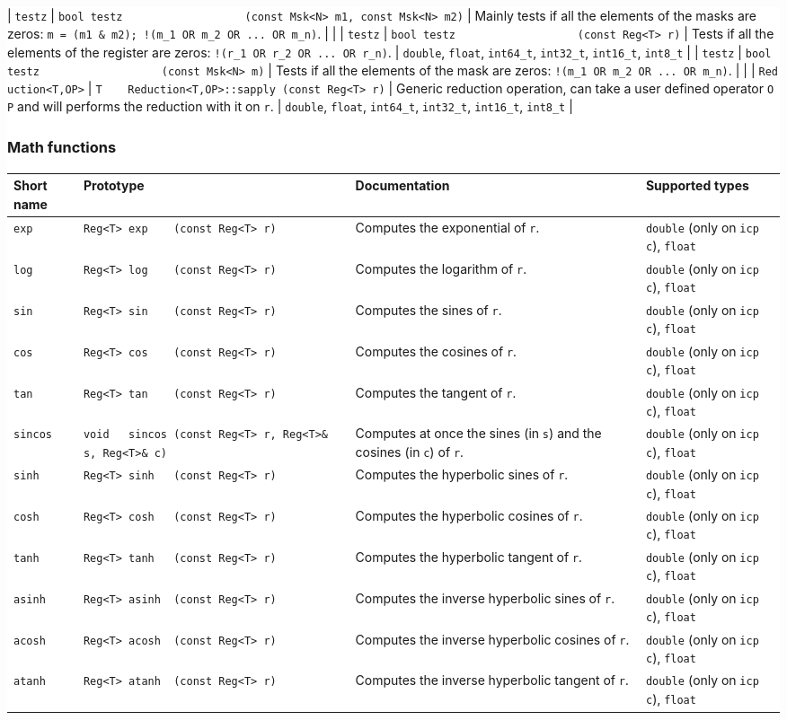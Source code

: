 | `testz`           | `bool testz                   (const Msk<N> m1, const Msk<N> m2)` | Mainly tests if all the elements of the masks are zeros: `m = (m1 & m2); !(m_1 OR m_2 OR ... OR m_n)`.             |                                                              |
| `testz`           | `bool testz                   (const Reg<T> r)`                   | Tests if all the elements of the register are zeros: `!(r_1 OR r_2 OR ... OR r_n)`.                                | `double`, `float`, `int64_t`, `int32_t`, `int16_t`, `int8_t` |
| `testz`           | `bool testz                   (const Msk<N> m)`                   | Tests if all the elements of the mask are zeros: `!(m_1 OR m_2 OR ... OR m_n)`.                                    |                                                              |
| `Reduction<T,OP>` | `T    Reduction<T,OP>::sapply (const Reg<T> r)`                   | Generic reduction operation, can take a user defined operator `OP` and will performs the reduction with it on `r`. | `double`, `float`, `int64_t`, `int32_t`, `int16_t`, `int8_t` |

### Math functions

| **Short name** | **Prototype**                                          | **Documentation**                                                    | **Supported types**                |
| :---           | :---                                                   | :---                                                                 | :---                               |
| `exp`          | `Reg<T> exp    (const Reg<T> r)`                       | Computes the exponential of `r`.                                     | `double` (only on `icpc`), `float` |
| `log`          | `Reg<T> log    (const Reg<T> r)`                       | Computes the logarithm of `r`.                                       | `double` (only on `icpc`), `float` |
| `sin`          | `Reg<T> sin    (const Reg<T> r)`                       | Computes the sines of `r`.                                           | `double` (only on `icpc`), `float` |
| `cos`          | `Reg<T> cos    (const Reg<T> r)`                       | Computes the cosines of `r`.                                         | `double` (only on `icpc`), `float` |
| `tan`          | `Reg<T> tan    (const Reg<T> r)`                       | Computes the tangent of `r`.                                         | `double` (only on `icpc`), `float` |
| `sincos`       | `void   sincos (const Reg<T> r, Reg<T>& s, Reg<T>& c)` | Computes at once the sines (in `s`) and the cosines (in `c`) of `r`. | `double` (only on `icpc`), `float` |
| `sinh`         | `Reg<T> sinh   (const Reg<T> r)`                       | Computes the hyperbolic sines of `r`.                                | `double` (only on `icpc`), `float` |
| `cosh`         | `Reg<T> cosh   (const Reg<T> r)`                       | Computes the hyperbolic cosines of `r`.                              | `double` (only on `icpc`), `float` |
| `tanh`         | `Reg<T> tanh   (const Reg<T> r)`                       | Computes the hyperbolic tangent of `r`.                              | `double` (only on `icpc`), `float` |
| `asinh`        | `Reg<T> asinh  (const Reg<T> r)`                       | Computes the inverse hyperbolic sines of `r`.                        | `double` (only on `icpc`), `float` |
| `acosh`        | `Reg<T> acosh  (const Reg<T> r)`                       | Computes the inverse hyperbolic cosines of `r`.                      | `double` (only on `icpc`), `float` |
| `atanh`        | `Reg<T> atanh  (const Reg<T> r)`                       | Computes the inverse hyperbolic tangent of `r`.                      | `double` (only on `icpc`), `float` |

